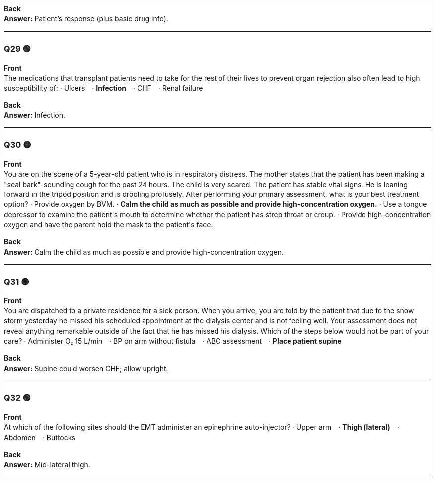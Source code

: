 **Back**  
**Answer:** Patient’s response (plus basic drug info).  

---

### Q29 🟢  
**Front**  
The medications that transplant patients need to take for the rest of their lives to prevent organ rejection also often lead to high susceptibility of:
· Ulcers · **Infection** · CHF · Renal failure  

**Back**  
**Answer:** Infection.  

---

### Q30 🟡  
**Front**  
You are on the scene of a 5-year-old patient who is in respiratory distress. The mother states that the patient has been making a "seal bark"-sounding cough for the past 24 hours. The child is very scared. The patient has stable vital signs. He is leaning forward in the tripod position and is drooling profusely. After performing your primary assessment, what is your best treatment option?
· Provide oxygen by BVM.
**· Calm the child as much as possible and provide high-concentration oxygen.**
· Use a tongue depressor to examine the patient's mouth to determine whether the patient has strep throat or croup.
· Provide high-concentration oxygen and have the parent hold the mask to the patient's face.

**Back**  
**Answer:** Calm the child as much as possible and provide high-concentration oxygen.

---

### Q31 🟢  
**Front**  
You are dispatched to a private residence for a sick person. When you arrive, you are told by the patient that due to the snow storm yesterday he missed his scheduled appointment at the dialysis center and is not feeling well. Your assessment does not reveal anything remarkable outside of the fact that he has missed his dialysis. Which of the steps below would not be part of your care?
· Administer O₂ 15 L/min · BP on arm without fistula · ABC assessment · **Place patient supine**  

**Back**  
**Answer:** Supine could worsen CHF; allow upright.  

---

### Q32 🟢  
**Front**  
At which of the following sites should the EMT administer an epinephrine auto-injector?
· Upper arm · **Thigh (lateral)** · Abdomen · Buttocks  

**Back**  
**Answer:** Mid-lateral thigh.  

---